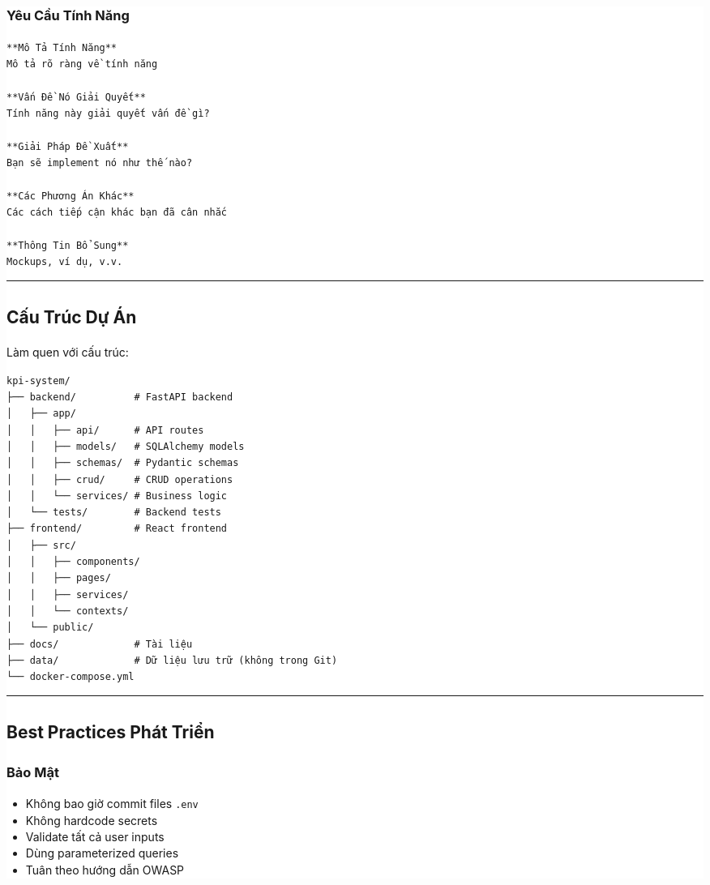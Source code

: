 ### Yêu Cầu Tính Năng

```markdown
**Mô Tả Tính Năng**
Mô tả rõ ràng về tính năng

**Vấn Đề Nó Giải Quyết**
Tính năng này giải quyết vấn đề gì?

**Giải Pháp Đề Xuất**
Bạn sẽ implement nó như thế nào?

**Các Phương Án Khác**
Các cách tiếp cận khác bạn đã cân nhắc

**Thông Tin Bổ Sung**
Mockups, ví dụ, v.v.
```

---

## Cấu Trúc Dự Án

Làm quen với cấu trúc:

```
kpi-system/
├── backend/          # FastAPI backend
│   ├── app/
│   │   ├── api/      # API routes
│   │   ├── models/   # SQLAlchemy models
│   │   ├── schemas/  # Pydantic schemas
│   │   ├── crud/     # CRUD operations
│   │   └── services/ # Business logic
│   └── tests/        # Backend tests
├── frontend/         # React frontend
│   ├── src/
│   │   ├── components/
│   │   ├── pages/
│   │   ├── services/
│   │   └── contexts/
│   └── public/
├── docs/             # Tài liệu
├── data/             # Dữ liệu lưu trữ (không trong Git)
└── docker-compose.yml
```

---

## Best Practices Phát Triển

### Bảo Mật
- Không bao giờ commit files `.env`
- Không hardcode secrets
- Validate tất cả user inputs
- Dùng parameterized queries
- Tuân theo hướng dẫn OWASP
